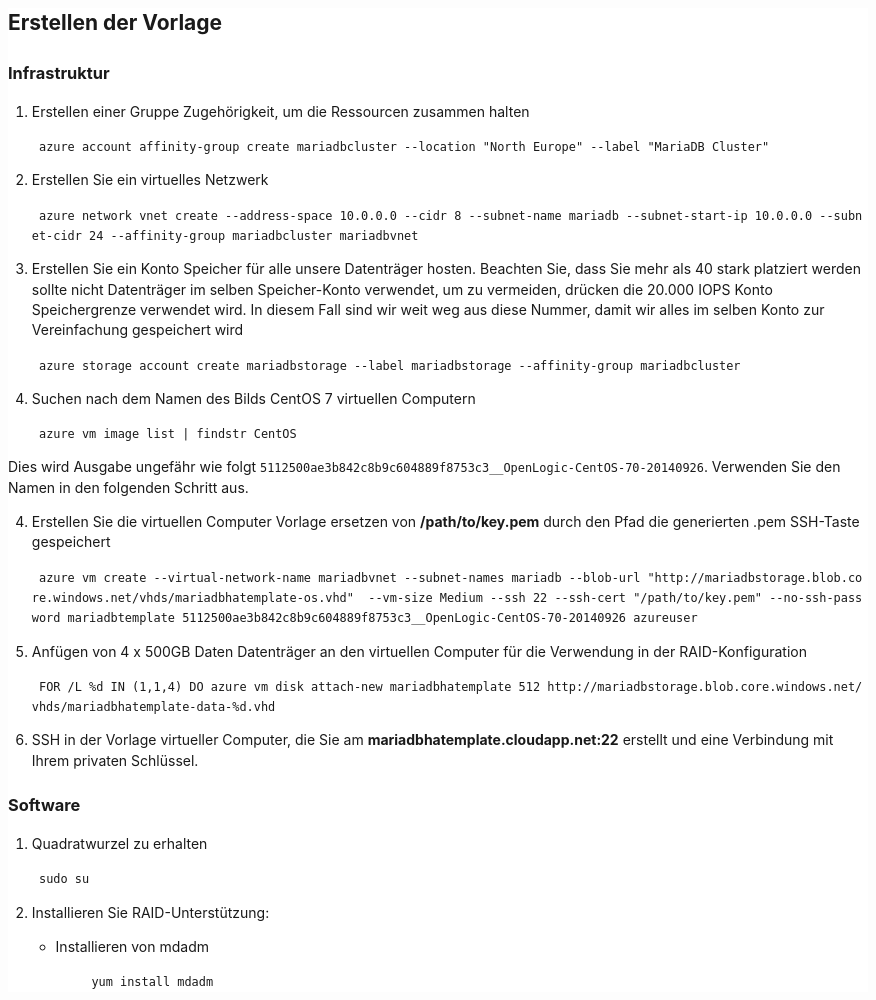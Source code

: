 
## <a name="creating-the-template"></a>Erstellen der Vorlage

### <a name="infrastructure"></a>Infrastruktur

1. Erstellen einer Gruppe Zugehörigkeit, um die Ressourcen zusammen halten

        azure account affinity-group create mariadbcluster --location "North Europe" --label "MariaDB Cluster"

2. Erstellen Sie ein virtuelles Netzwerk

        azure network vnet create --address-space 10.0.0.0 --cidr 8 --subnet-name mariadb --subnet-start-ip 10.0.0.0 --subnet-cidr 24 --affinity-group mariadbcluster mariadbvnet

3. Erstellen Sie ein Konto Speicher für alle unsere Datenträger hosten. Beachten Sie, dass Sie mehr als 40 stark platziert werden sollte nicht Datenträger im selben Speicher-Konto verwendet, um zu vermeiden, drücken die 20.000 IOPS Konto Speichergrenze verwendet wird. In diesem Fall sind wir weit weg aus diese Nummer, damit wir alles im selben Konto zur Vereinfachung gespeichert wird

        azure storage account create mariadbstorage --label mariadbstorage --affinity-group mariadbcluster

3. Suchen nach dem Namen des Bilds CentOS 7 virtuellen Computern

        azure vm image list | findstr CentOS
Dies wird Ausgabe ungefähr wie folgt `5112500ae3b842c8b9c604889f8753c3__OpenLogic-CentOS-70-20140926`. Verwenden Sie den Namen in den folgenden Schritt aus.

4. Erstellen Sie die virtuellen Computer Vorlage ersetzen von **/path/to/key.pem** durch den Pfad die generierten .pem SSH-Taste gespeichert

        azure vm create --virtual-network-name mariadbvnet --subnet-names mariadb --blob-url "http://mariadbstorage.blob.core.windows.net/vhds/mariadbhatemplate-os.vhd"  --vm-size Medium --ssh 22 --ssh-cert "/path/to/key.pem" --no-ssh-password mariadbtemplate 5112500ae3b842c8b9c604889f8753c3__OpenLogic-CentOS-70-20140926 azureuser

5. Anfügen von 4 x 500GB Daten Datenträger an den virtuellen Computer für die Verwendung in der RAID-Konfiguration

        FOR /L %d IN (1,1,4) DO azure vm disk attach-new mariadbhatemplate 512 http://mariadbstorage.blob.core.windows.net/vhds/mariadbhatemplate-data-%d.vhd

6. SSH in der Vorlage virtueller Computer, die Sie am **mariadbhatemplate.cloudapp.net:22** erstellt und eine Verbindung mit Ihrem privaten Schlüssel.

### <a name="software"></a>Software

1. Quadratwurzel zu erhalten

        sudo su

2. Installieren Sie RAID-Unterstützung:

     - Installieren von mdadm

                yum install mdadm
